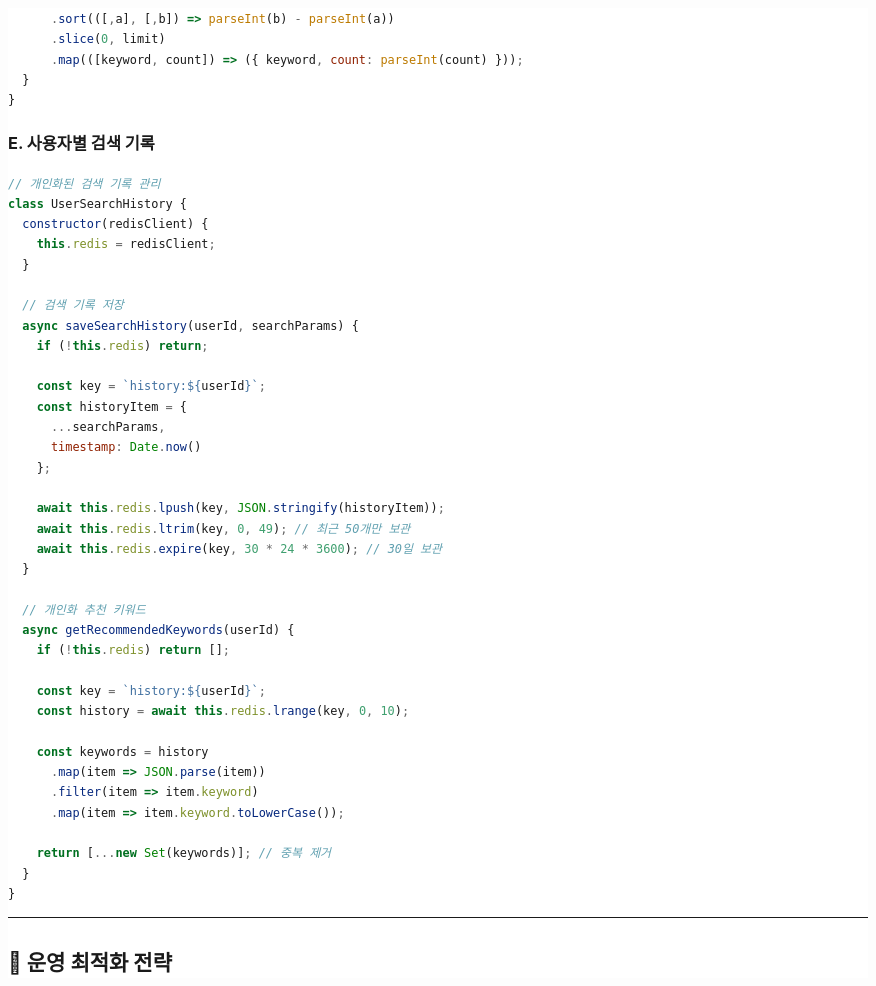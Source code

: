 ```javascript
      .sort(([,a], [,b]) => parseInt(b) - parseInt(a))
      .slice(0, limit)
      .map(([keyword, count]) => ({ keyword, count: parseInt(count) }));
  }
}
```

### **E. 사용자별 검색 기록**

```javascript
// 개인화된 검색 기록 관리
class UserSearchHistory {
  constructor(redisClient) {
    this.redis = redisClient;
  }

  // 검색 기록 저장
  async saveSearchHistory(userId, searchParams) {
    if (!this.redis) return;

    const key = `history:${userId}`;
    const historyItem = {
      ...searchParams,
      timestamp: Date.now()
    };

    await this.redis.lpush(key, JSON.stringify(historyItem));
    await this.redis.ltrim(key, 0, 49); // 최근 50개만 보관
    await this.redis.expire(key, 30 * 24 * 3600); // 30일 보관
  }

  // 개인화 추천 키워드
  async getRecommendedKeywords(userId) {
    if (!this.redis) return [];

    const key = `history:${userId}`;
    const history = await this.redis.lrange(key, 0, 10);

    const keywords = history
      .map(item => JSON.parse(item))
      .filter(item => item.keyword)
      .map(item => item.keyword.toLowerCase());

    return [...new Set(keywords)]; // 중복 제거
  }
}
```

---

## 🔧 **운영 최적화 전략**
